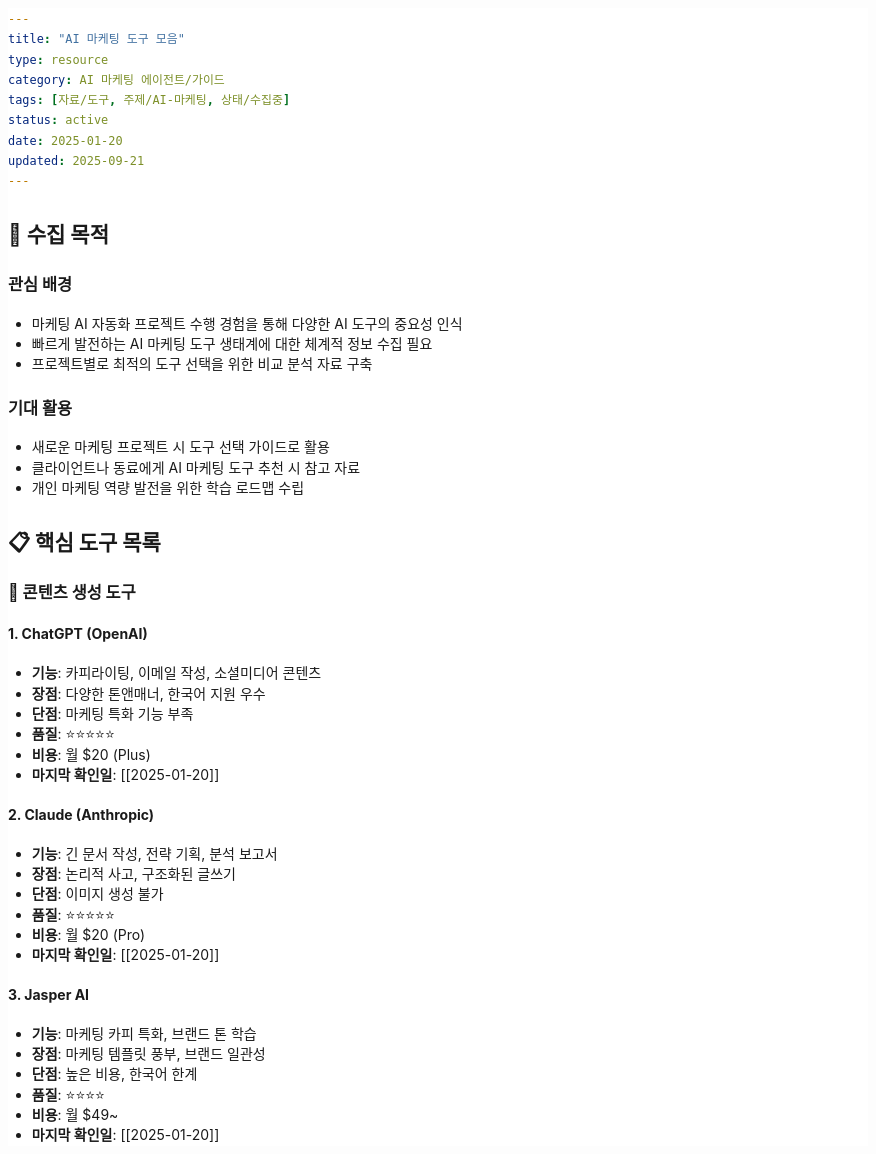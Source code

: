 ```yaml
---
title: "AI 마케팅 도구 모음"
type: resource
category: AI 마케팅 에이전트/가이드
tags: [자료/도구, 주제/AI-마케팅, 상태/수집중]
status: active
date: 2025-01-20
updated: 2025-09-21
---
```



## 🎯 수집 목적
### 관심 배경
- 마케팅 AI 자동화 프로젝트 수행 경험을 통해 다양한 AI 도구의 중요성 인식
- 빠르게 발전하는 AI 마케팅 도구 생태계에 대한 체계적 정보 수집 필요
- 프로젝트별로 최적의 도구 선택을 위한 비교 분석 자료 구축

### 기대 활용
- 새로운 마케팅 프로젝트 시 도구 선택 가이드로 활용
- 클라이언트나 동료에게 AI 마케팅 도구 추천 시 참고 자료
- 개인 마케팅 역량 발전을 위한 학습 로드맵 수립

## 📋 핵심 도구 목록

### 📝 콘텐츠 생성 도구
#### 1. **ChatGPT (OpenAI)**
   - **기능**: 카피라이팅, 이메일 작성, 소셜미디어 콘텐츠
   - **장점**: 다양한 톤앤매너, 한국어 지원 우수
   - **단점**: 마케팅 특화 기능 부족
   - **품질**: ⭐⭐⭐⭐⭐
   - **비용**: 월 $20 (Plus)
   - **마지막 확인일**: [[2025-01-20]]

#### 2. **Claude (Anthropic)**
   - **기능**: 긴 문서 작성, 전략 기획, 분석 보고서
   - **장점**: 논리적 사고, 구조화된 글쓰기
   - **단점**: 이미지 생성 불가
   - **품질**: ⭐⭐⭐⭐⭐
   - **비용**: 월 $20 (Pro)
   - **마지막 확인일**: [[2025-01-20]]

#### 3. **Jasper AI**
   - **기능**: 마케팅 카피 특화, 브랜드 톤 학습
   - **장점**: 마케팅 템플릿 풍부, 브랜드 일관성
   - **단점**: 높은 비용, 한국어 한계
   - **품질**: ⭐⭐⭐⭐
   - **비용**: 월 $49~
   - **마지막 확인일**: [[2025-01-20]]

